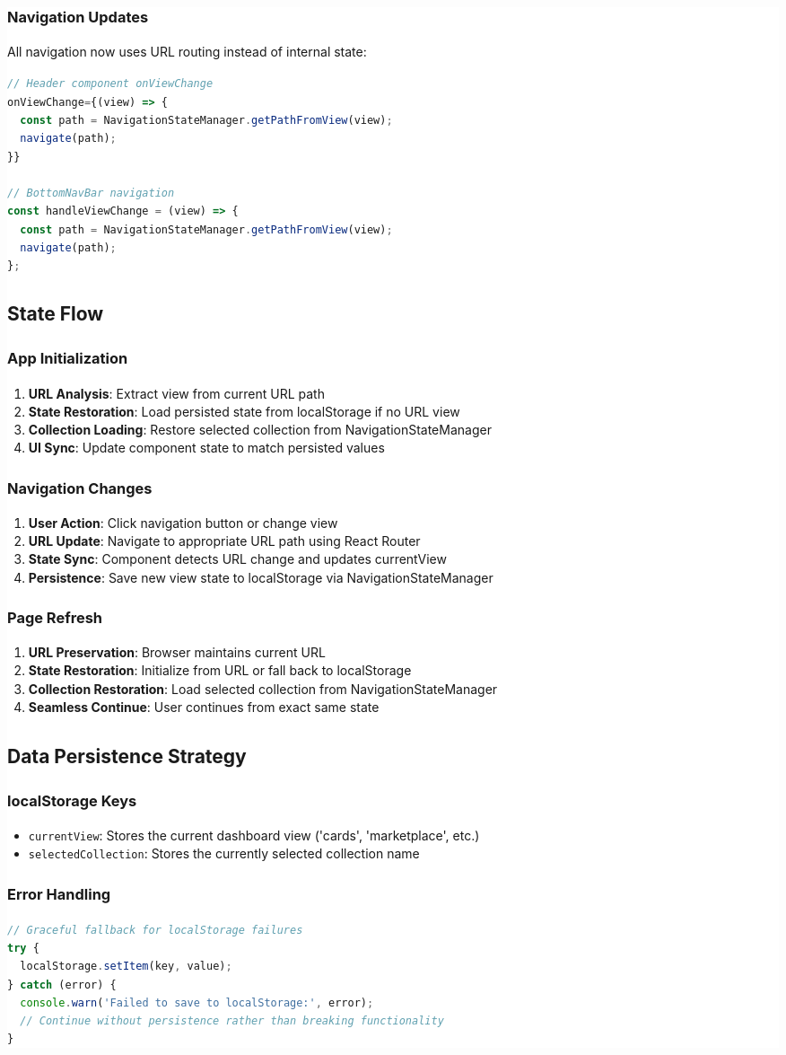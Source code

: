 ### Navigation Updates
All navigation now uses URL routing instead of internal state:

```javascript
// Header component onViewChange
onViewChange={(view) => {
  const path = NavigationStateManager.getPathFromView(view);
  navigate(path);
}}

// BottomNavBar navigation
const handleViewChange = (view) => {
  const path = NavigationStateManager.getPathFromView(view);
  navigate(path);
};
```

## State Flow

### App Initialization
1. **URL Analysis**: Extract view from current URL path
2. **State Restoration**: Load persisted state from localStorage if no URL view
3. **Collection Loading**: Restore selected collection from NavigationStateManager
4. **UI Sync**: Update component state to match persisted values

### Navigation Changes
1. **User Action**: Click navigation button or change view
2. **URL Update**: Navigate to appropriate URL path using React Router
3. **State Sync**: Component detects URL change and updates currentView
4. **Persistence**: Save new view state to localStorage via NavigationStateManager

### Page Refresh
1. **URL Preservation**: Browser maintains current URL
2. **State Restoration**: Initialize from URL or fall back to localStorage
3. **Collection Restoration**: Load selected collection from NavigationStateManager
4. **Seamless Continue**: User continues from exact same state

## Data Persistence Strategy

### localStorage Keys
- `currentView`: Stores the current dashboard view ('cards', 'marketplace', etc.)
- `selectedCollection`: Stores the currently selected collection name

### Error Handling
```javascript
// Graceful fallback for localStorage failures
try {
  localStorage.setItem(key, value);
} catch (error) {
  console.warn('Failed to save to localStorage:', error);
  // Continue without persistence rather than breaking functionality
}
```
